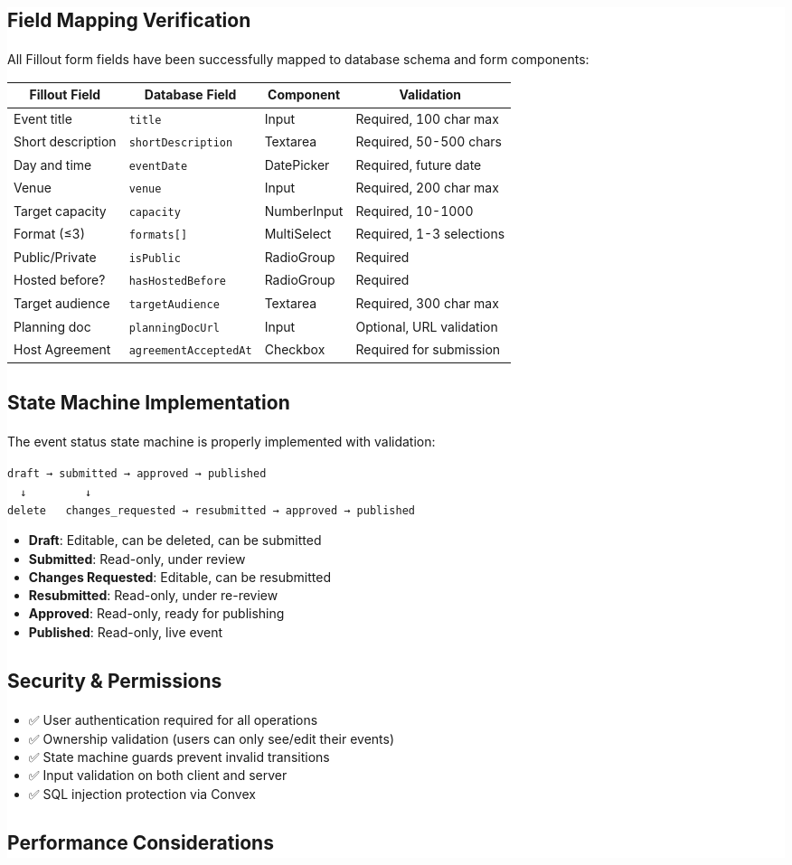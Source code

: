 ## Field Mapping Verification

All Fillout form fields have been successfully mapped to database schema and form components:

| Fillout Field     | Database Field        | Component   | Validation               |
| ----------------- | --------------------- | ----------- | ------------------------ |
| Event title       | `title`               | Input       | Required, 100 char max   |
| Short description | `shortDescription`    | Textarea    | Required, 50-500 chars   |
| Day and time      | `eventDate`           | DatePicker  | Required, future date    |
| Venue             | `venue`               | Input       | Required, 200 char max   |
| Target capacity   | `capacity`            | NumberInput | Required, 10-1000        |
| Format (≤3)       | `formats[]`           | MultiSelect | Required, 1-3 selections |
| Public/Private    | `isPublic`            | RadioGroup  | Required                 |
| Hosted before?    | `hasHostedBefore`     | RadioGroup  | Required                 |
| Target audience   | `targetAudience`      | Textarea    | Required, 300 char max   |
| Planning doc      | `planningDocUrl`      | Input       | Optional, URL validation |
| Host Agreement    | `agreementAcceptedAt` | Checkbox    | Required for submission  |

## State Machine Implementation

The event status state machine is properly implemented with validation:

```
draft → submitted → approved → published
  ↓         ↓
delete   changes_requested → resubmitted → approved → published
```

- **Draft**: Editable, can be deleted, can be submitted
- **Submitted**: Read-only, under review
- **Changes Requested**: Editable, can be resubmitted
- **Resubmitted**: Read-only, under re-review
- **Approved**: Read-only, ready for publishing
- **Published**: Read-only, live event

## Security & Permissions

- ✅ User authentication required for all operations
- ✅ Ownership validation (users can only see/edit their events)
- ✅ State machine guards prevent invalid transitions
- ✅ Input validation on both client and server
- ✅ SQL injection protection via Convex

## Performance Considerations
